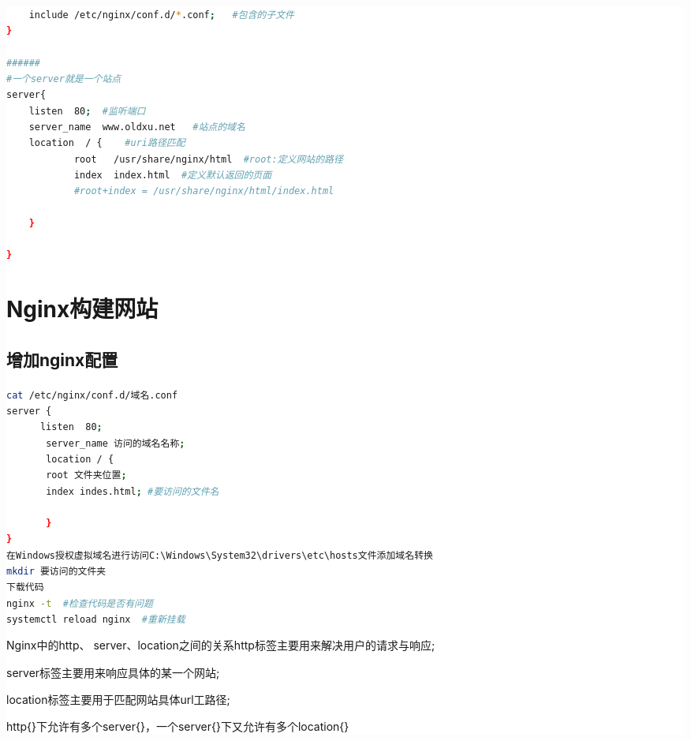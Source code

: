 ```bash
    include /etc/nginx/conf.d/*.conf;   #包含的子文件
}

######
#一个server就是一个站点
server{
    listen  80;  #监听端口
    server_name  www.oldxu.net   #站点的域名
    location  / {    #uri路径匹配
            root   /usr/share/nginx/html  #root:定义网站的路径
            index  index.html  #定义默认返回的页面
            #root+index = /usr/share/nginx/html/index.html
                  
    }

}
```

# Nginx构建网站

## 增加nginx配置

```bash
cat /etc/nginx/conf.d/域名.conf
server {
      listen  80;
       server_name 访问的域名名称;
       location / {
       root 文件夹位置;
       index indes.html; #要访问的文件名
       
       }
}
在Windows授权虚拟域名进行访问C:\Windows\System32\drivers\etc\hosts文件添加域名转换
mkdir 要访问的文件夹
下载代码
nginx -t  #检查代码是否有问题
systemctl reload nginx  #重新挂载
```

Nginx中的http、 server、location之间的关系http标签主要用来解决用户的请求与响应;

server标签主要用来响应具体的某一个网站;

location标签主要用于匹配网站具体url工路径;

http{}下允许有多个server{}，一个server{}下又允许有多个location{}
